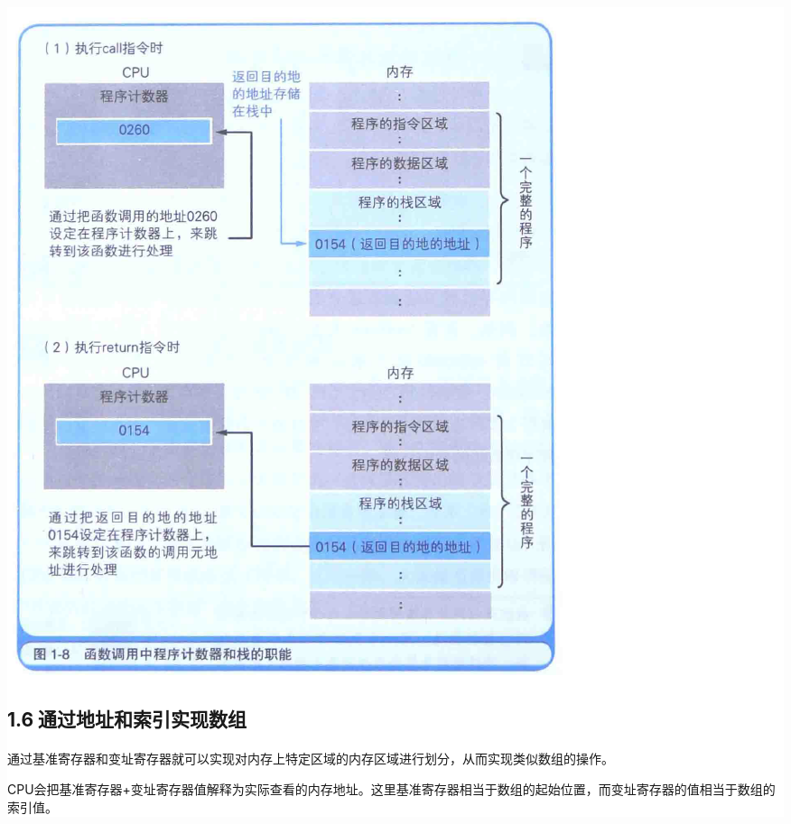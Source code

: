 ![](../../pic/2020-05-16/2020-05-16-22-51-13.png)



## 1.6 通过地址和索引实现数组

通过基准寄存器和变址寄存器就可以实现对内存上特定区域的内存区域进行划分，从而实现类似数组的操作。

CPU会把基准寄存器+变址寄存器值解释为实际查看的内存地址。这里基准寄存器相当于数组的起始位置，而变址寄存器的值相当于数组的索引值。
